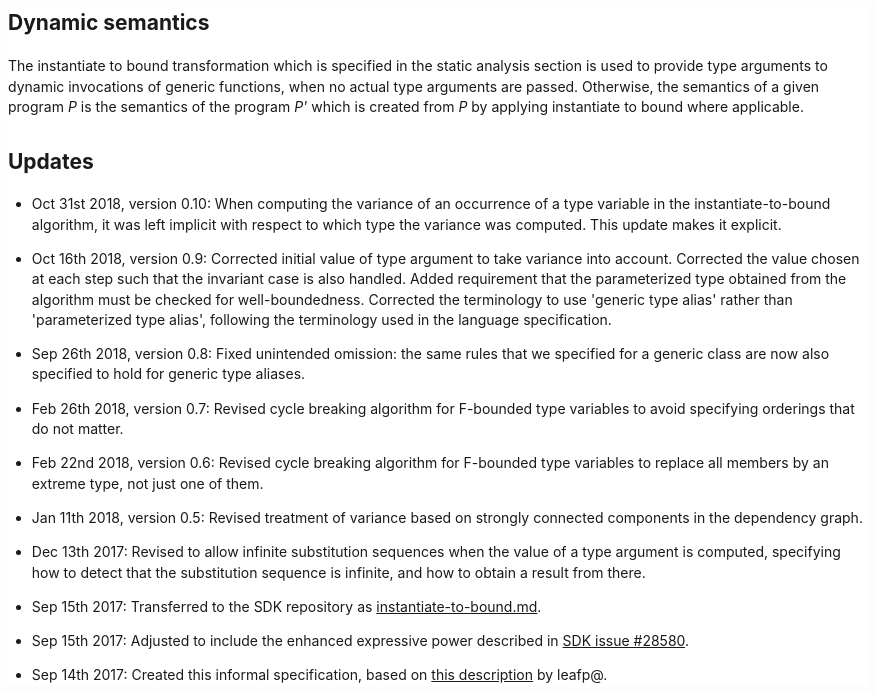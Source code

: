 
## Dynamic semantics

The instantiate to bound transformation which is specified in the static
analysis section is used to provide type arguments to dynamic invocations
of generic functions, when no actual type arguments are passed. Otherwise,
the semantics of a given program _P_ is the semantics of the program _P'_
which is created from _P_ by applying instantiate to bound where
applicable.


## Updates

*   Oct 31st 2018, version 0.10: When computing the variance of an
    occurrence of a type variable in the instantiate-to-bound algorithm,
    it was left implicit with respect to which type the variance was
    computed. This update makes it explicit.

*   Oct 16th 2018, version 0.9: Corrected initial value of type argument
    to take variance into account. Corrected the value chosen at each step
    such that the invariant case is also handled. Added requirement that
    the parameterized type obtained from the algorithm must be checked for
    well-boundedness. Corrected the terminology to use 'generic type alias'
    rather than 'parameterized type alias', following the terminology used
    in the language specification.

*   Sep 26th 2018, version 0.8: Fixed unintended omission: the same rules
    that we specified for a generic class are now also specified to hold
    for generic type aliases.

*   Feb 26th 2018, version 0.7: Revised cycle breaking algorithm for
    F-bounded type variables to avoid specifying orderings that do not matter.

*   Feb 22nd 2018, version 0.6: Revised cycle breaking algorithm for
    F-bounded type variables to replace all members by an extreme type, not
    just one of them.

*   Jan 11th 2018, version 0.5: Revised treatment of variance based on
    strongly connected components in the dependency graph.

*   Dec 13th 2017: Revised to allow infinite substitution sequences when the
    value of a type argument is computed, specifying how to detect that
    the substitution sequence is infinite, and how to obtain a result from
    there.

*   Sep 15th 2017: Transferred to the SDK repository as
    [instantiate-to-bound.md](https://github.com/dart-lang/sdk/blob/main/docs/language/informal/instantiate-to-bound.md).

*   Sep 15th 2017: Adjusted to include the enhanced expressive power
    described in
    [SDK issue #28580](https://github.com/dart-lang/sdk/issues/28580).

*   Sep 14th 2017: Created this informal specification, based on
    [this description](https://github.com/dart-lang/sdk/issues/27526#issuecomment-260021397)
    by leafp@.
